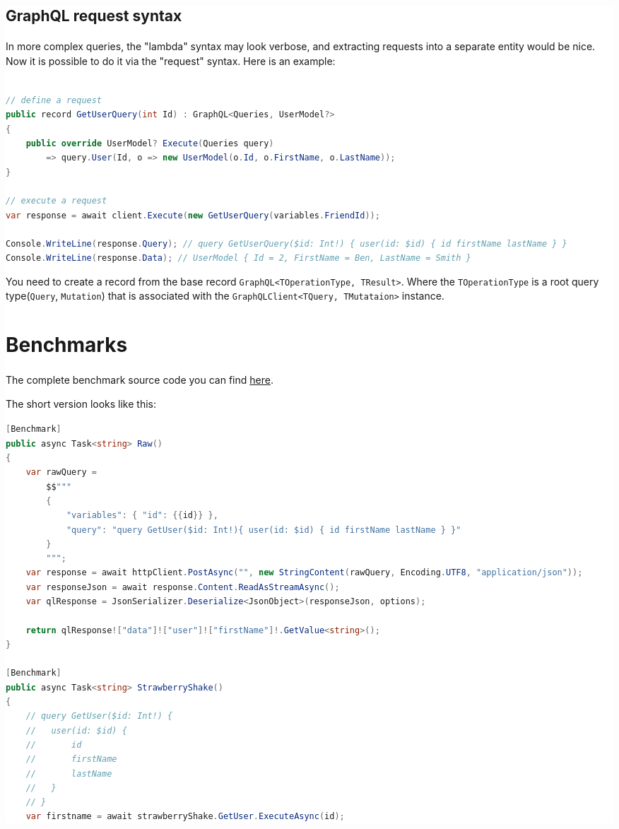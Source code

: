``` csharp
```

## GraphQL request syntax

In more complex queries, the "lambda" syntax may look verbose, and extracting requests into a separate entity would be nice. Now it is possible to do it via the "request" syntax. Here is an example:
``` csharp

// define a request
public record GetUserQuery(int Id) : GraphQL<Queries, UserModel?>
{
    public override UserModel? Execute(Queries query) 
        => query.User(Id, o => new UserModel(o.Id, o.FirstName, o.LastName));
}

// execute a request
var response = await client.Execute(new GetUserQuery(variables.FriendId));

Console.WriteLine(response.Query); // query GetUserQuery($id: Int!) { user(id: $id) { id firstName lastName } }
Console.WriteLine(response.Data); // UserModel { Id = 2, FirstName = Ben, LastName = Smith }

```

You need to create a record from the base record `` GraphQL<TOperationType, TResult> ``. Where the `` TOperationType `` is a root query type(`` Query ``, `` Mutation ``) that is associated with the `` GraphQLClient<TQuery, TMutataion> `` instance.

# Benchmarks

The complete benchmark source code you can find [here](https://github.com/byme8/ZeroQL/blob/main/src/Benchmarks/ZeroQL.Benchmark/RawVsZeroQLBenchmark.cs).

The short version looks like this:
``` csharp
[Benchmark]
public async Task<string> Raw()
{
    var rawQuery = 
        $$"""
        {
            "variables": { "id": {{id}} }, 
            "query": "query GetUser($id: Int!){ user(id: $id) { id firstName lastName } }" 
        }
        """;
    var response = await httpClient.PostAsync("", new StringContent(rawQuery, Encoding.UTF8, "application/json"));
    var responseJson = await response.Content.ReadAsStreamAsync();
    var qlResponse = JsonSerializer.Deserialize<JsonObject>(responseJson, options);

    return qlResponse!["data"]!["user"]!["firstName"]!.GetValue<string>();
}

[Benchmark]
public async Task<string> StrawberryShake()
{
    // query GetUser($id: Int!) {
    //   user(id: $id) {
    //       id
    //       firstName
    //       lastName
    //   }
    // }
    var firstname = await strawberryShake.GetUser.ExecuteAsync(id);
```
